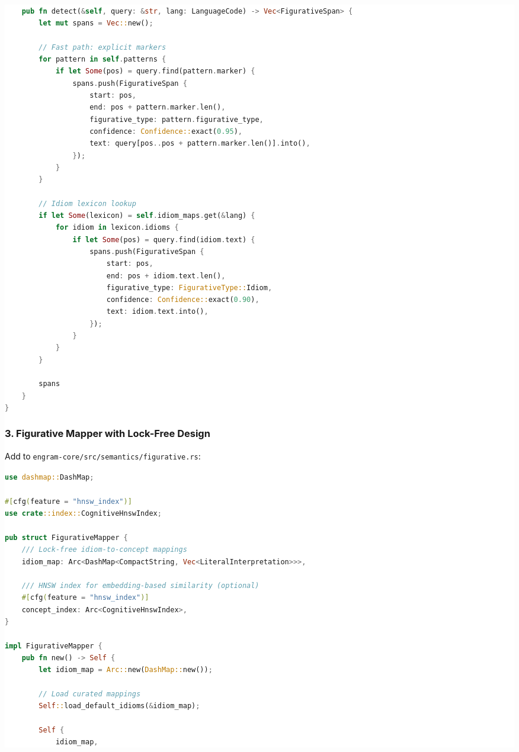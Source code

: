 ```rust
    pub fn detect(&self, query: &str, lang: LanguageCode) -> Vec<FigurativeSpan> {
        let mut spans = Vec::new();

        // Fast path: explicit markers
        for pattern in self.patterns {
            if let Some(pos) = query.find(pattern.marker) {
                spans.push(FigurativeSpan {
                    start: pos,
                    end: pos + pattern.marker.len(),
                    figurative_type: pattern.figurative_type,
                    confidence: Confidence::exact(0.95),
                    text: query[pos..pos + pattern.marker.len()].into(),
                });
            }
        }

        // Idiom lexicon lookup
        if let Some(lexicon) = self.idiom_maps.get(&lang) {
            for idiom in lexicon.idioms {
                if let Some(pos) = query.find(idiom.text) {
                    spans.push(FigurativeSpan {
                        start: pos,
                        end: pos + idiom.text.len(),
                        figurative_type: FigurativeType::Idiom,
                        confidence: Confidence::exact(0.90),
                        text: idiom.text.into(),
                    });
                }
            }
        }

        spans
    }
}
```

### 3. Figurative Mapper with Lock-Free Design

Add to `engram-core/src/semantics/figurative.rs`:

```rust
use dashmap::DashMap;

#[cfg(feature = "hnsw_index")]
use crate::index::CognitiveHnswIndex;

pub struct FigurativeMapper {
    /// Lock-free idiom-to-concept mappings
    idiom_map: Arc<DashMap<CompactString, Vec<LiteralInterpretation>>>,

    /// HNSW index for embedding-based similarity (optional)
    #[cfg(feature = "hnsw_index")]
    concept_index: Arc<CognitiveHnswIndex>,
}

impl FigurativeMapper {
    pub fn new() -> Self {
        let idiom_map = Arc::new(DashMap::new());

        // Load curated mappings
        Self::load_default_idioms(&idiom_map);

        Self {
            idiom_map,
```